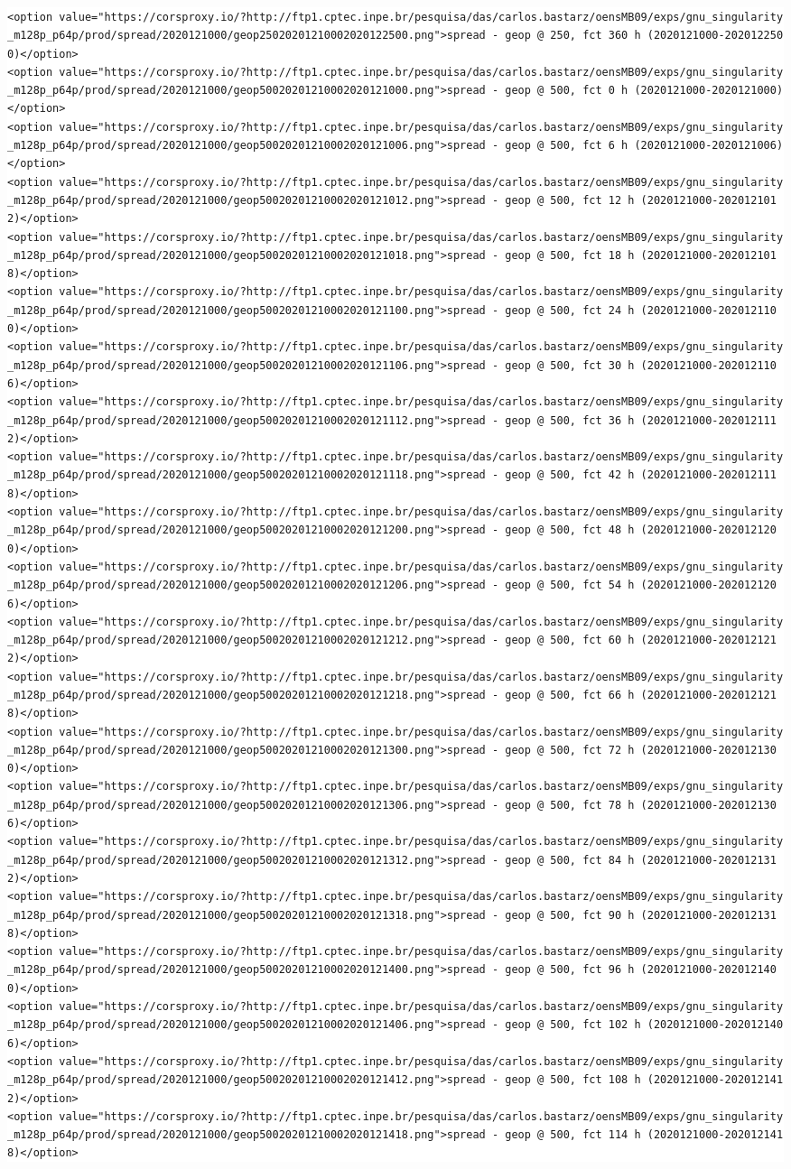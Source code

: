     <option value="https://corsproxy.io/?http://ftp1.cptec.inpe.br/pesquisa/das/carlos.bastarz/oensMB09/exps/gnu_singularity_m128p_p64p/prod/spread/2020121000/geop25020201210002020122500.png">spread - geop @ 250, fct 360 h (2020121000-2020122500)</option>
    <option value="https://corsproxy.io/?http://ftp1.cptec.inpe.br/pesquisa/das/carlos.bastarz/oensMB09/exps/gnu_singularity_m128p_p64p/prod/spread/2020121000/geop50020201210002020121000.png">spread - geop @ 500, fct 0 h (2020121000-2020121000)</option>
    <option value="https://corsproxy.io/?http://ftp1.cptec.inpe.br/pesquisa/das/carlos.bastarz/oensMB09/exps/gnu_singularity_m128p_p64p/prod/spread/2020121000/geop50020201210002020121006.png">spread - geop @ 500, fct 6 h (2020121000-2020121006)</option>
    <option value="https://corsproxy.io/?http://ftp1.cptec.inpe.br/pesquisa/das/carlos.bastarz/oensMB09/exps/gnu_singularity_m128p_p64p/prod/spread/2020121000/geop50020201210002020121012.png">spread - geop @ 500, fct 12 h (2020121000-2020121012)</option>
    <option value="https://corsproxy.io/?http://ftp1.cptec.inpe.br/pesquisa/das/carlos.bastarz/oensMB09/exps/gnu_singularity_m128p_p64p/prod/spread/2020121000/geop50020201210002020121018.png">spread - geop @ 500, fct 18 h (2020121000-2020121018)</option>
    <option value="https://corsproxy.io/?http://ftp1.cptec.inpe.br/pesquisa/das/carlos.bastarz/oensMB09/exps/gnu_singularity_m128p_p64p/prod/spread/2020121000/geop50020201210002020121100.png">spread - geop @ 500, fct 24 h (2020121000-2020121100)</option>
    <option value="https://corsproxy.io/?http://ftp1.cptec.inpe.br/pesquisa/das/carlos.bastarz/oensMB09/exps/gnu_singularity_m128p_p64p/prod/spread/2020121000/geop50020201210002020121106.png">spread - geop @ 500, fct 30 h (2020121000-2020121106)</option>
    <option value="https://corsproxy.io/?http://ftp1.cptec.inpe.br/pesquisa/das/carlos.bastarz/oensMB09/exps/gnu_singularity_m128p_p64p/prod/spread/2020121000/geop50020201210002020121112.png">spread - geop @ 500, fct 36 h (2020121000-2020121112)</option>
    <option value="https://corsproxy.io/?http://ftp1.cptec.inpe.br/pesquisa/das/carlos.bastarz/oensMB09/exps/gnu_singularity_m128p_p64p/prod/spread/2020121000/geop50020201210002020121118.png">spread - geop @ 500, fct 42 h (2020121000-2020121118)</option>
    <option value="https://corsproxy.io/?http://ftp1.cptec.inpe.br/pesquisa/das/carlos.bastarz/oensMB09/exps/gnu_singularity_m128p_p64p/prod/spread/2020121000/geop50020201210002020121200.png">spread - geop @ 500, fct 48 h (2020121000-2020121200)</option>
    <option value="https://corsproxy.io/?http://ftp1.cptec.inpe.br/pesquisa/das/carlos.bastarz/oensMB09/exps/gnu_singularity_m128p_p64p/prod/spread/2020121000/geop50020201210002020121206.png">spread - geop @ 500, fct 54 h (2020121000-2020121206)</option>
    <option value="https://corsproxy.io/?http://ftp1.cptec.inpe.br/pesquisa/das/carlos.bastarz/oensMB09/exps/gnu_singularity_m128p_p64p/prod/spread/2020121000/geop50020201210002020121212.png">spread - geop @ 500, fct 60 h (2020121000-2020121212)</option>
    <option value="https://corsproxy.io/?http://ftp1.cptec.inpe.br/pesquisa/das/carlos.bastarz/oensMB09/exps/gnu_singularity_m128p_p64p/prod/spread/2020121000/geop50020201210002020121218.png">spread - geop @ 500, fct 66 h (2020121000-2020121218)</option>
    <option value="https://corsproxy.io/?http://ftp1.cptec.inpe.br/pesquisa/das/carlos.bastarz/oensMB09/exps/gnu_singularity_m128p_p64p/prod/spread/2020121000/geop50020201210002020121300.png">spread - geop @ 500, fct 72 h (2020121000-2020121300)</option>
    <option value="https://corsproxy.io/?http://ftp1.cptec.inpe.br/pesquisa/das/carlos.bastarz/oensMB09/exps/gnu_singularity_m128p_p64p/prod/spread/2020121000/geop50020201210002020121306.png">spread - geop @ 500, fct 78 h (2020121000-2020121306)</option>
    <option value="https://corsproxy.io/?http://ftp1.cptec.inpe.br/pesquisa/das/carlos.bastarz/oensMB09/exps/gnu_singularity_m128p_p64p/prod/spread/2020121000/geop50020201210002020121312.png">spread - geop @ 500, fct 84 h (2020121000-2020121312)</option>
    <option value="https://corsproxy.io/?http://ftp1.cptec.inpe.br/pesquisa/das/carlos.bastarz/oensMB09/exps/gnu_singularity_m128p_p64p/prod/spread/2020121000/geop50020201210002020121318.png">spread - geop @ 500, fct 90 h (2020121000-2020121318)</option>
    <option value="https://corsproxy.io/?http://ftp1.cptec.inpe.br/pesquisa/das/carlos.bastarz/oensMB09/exps/gnu_singularity_m128p_p64p/prod/spread/2020121000/geop50020201210002020121400.png">spread - geop @ 500, fct 96 h (2020121000-2020121400)</option>
    <option value="https://corsproxy.io/?http://ftp1.cptec.inpe.br/pesquisa/das/carlos.bastarz/oensMB09/exps/gnu_singularity_m128p_p64p/prod/spread/2020121000/geop50020201210002020121406.png">spread - geop @ 500, fct 102 h (2020121000-2020121406)</option>
    <option value="https://corsproxy.io/?http://ftp1.cptec.inpe.br/pesquisa/das/carlos.bastarz/oensMB09/exps/gnu_singularity_m128p_p64p/prod/spread/2020121000/geop50020201210002020121412.png">spread - geop @ 500, fct 108 h (2020121000-2020121412)</option>
    <option value="https://corsproxy.io/?http://ftp1.cptec.inpe.br/pesquisa/das/carlos.bastarz/oensMB09/exps/gnu_singularity_m128p_p64p/prod/spread/2020121000/geop50020201210002020121418.png">spread - geop @ 500, fct 114 h (2020121000-2020121418)</option>